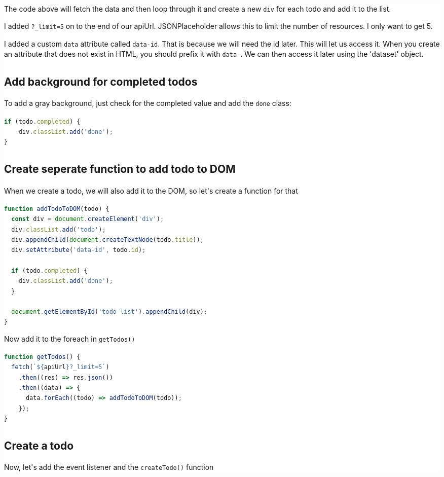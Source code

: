 The code above will fetch the data and then loop through it and create a new `div` for each todo and add it to the list.

I added `?_limit=5` on to the end of our apiUrl. JSONPlaceholder allows this to limit the number of resources. I only want to get 5.

I added a custom `data` attribute called `data-id`. That is because we will need the id later. This will let us access it. When you create an attribute that does not exist in HTML, you should prefix it with `data-`. We can then access it later using the 'dataset' object.

## Add background for completed todos

To add a gray background, just check for the completed value and add the `done` class:

```JavaScript
if (todo.completed) {
	div.classList.add('done');
}
```

## Create seperate function to add todo to DOM
When we create a todo, we will also add it to the DOM, so let's create a function for that

```JavaScript
function addTodoToDOM(todo) {
  const div = document.createElement('div');
  div.classList.add('todo');
  div.appendChild(document.createTextNode(todo.title));
  div.setAttribute('data-id', todo.id);

  if (todo.completed) {
    div.classList.add('done');
  }

  document.getElementById('todo-list').appendChild(div);
}
```

Now add it to the foreach in `getTodos()`

```JavaScript
function getTodos() {
  fetch(`${apiUrl}?_limit=5`)
    .then((res) => res.json())
    .then((data) => {
      data.forEach((todo) => addTodoToDOM(todo));
    });
}
```

## Create a todo

Now, let's add the event listener and the `createTodo()` function
